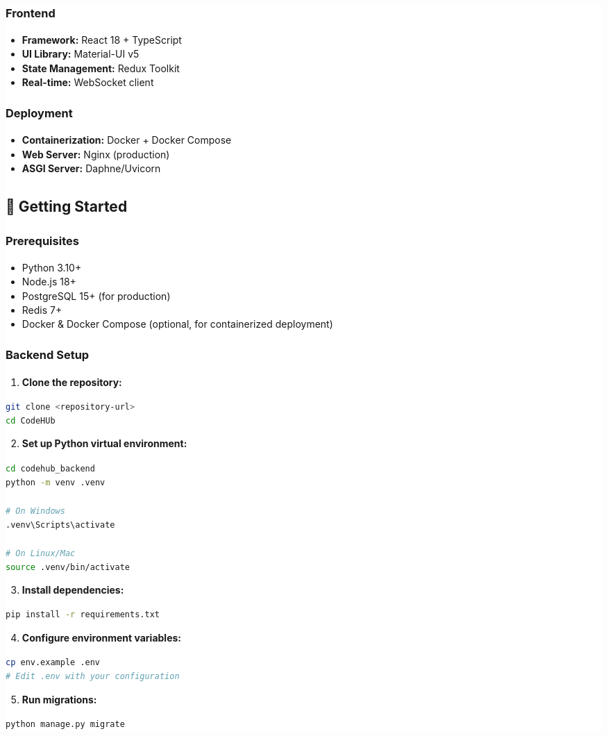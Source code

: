 ### Frontend
- **Framework:** React 18 + TypeScript
- **UI Library:** Material-UI v5
- **State Management:** Redux Toolkit
- **Real-time:** WebSocket client

### Deployment
- **Containerization:** Docker + Docker Compose
- **Web Server:** Nginx (production)
- **ASGI Server:** Daphne/Uvicorn

## 🚀 Getting Started

### Prerequisites
- Python 3.10+
- Node.js 18+
- PostgreSQL 15+ (for production)
- Redis 7+
- Docker & Docker Compose (optional, for containerized deployment)

### Backend Setup

1. **Clone the repository:**
```bash
git clone <repository-url>
cd CodeHUb
```

2. **Set up Python virtual environment:**
```bash
cd codehub_backend
python -m venv .venv

# On Windows
.venv\Scripts\activate

# On Linux/Mac
source .venv/bin/activate
```

3. **Install dependencies:**
```bash
pip install -r requirements.txt
```

4. **Configure environment variables:**
```bash
cp env.example .env
# Edit .env with your configuration
```

5. **Run migrations:**
```bash
python manage.py migrate
```
